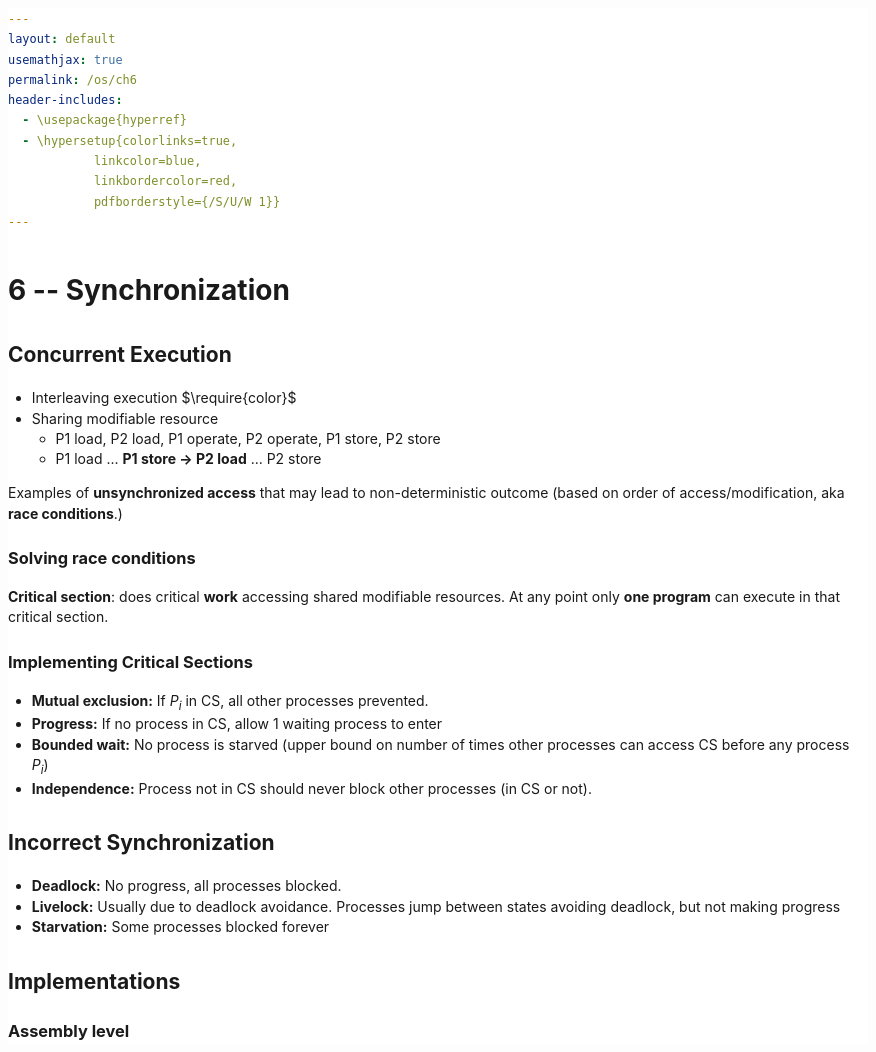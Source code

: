 ```yaml
---
layout: default
usemathjax: true
permalink: /os/ch6
header-includes:
  - \usepackage{hyperref}
  - \hypersetup{colorlinks=true,
            linkcolor=blue,
            linkbordercolor=red,
            pdfborderstyle={/S/U/W 1}}
---
```


# 6 -- Synchronization

## Concurrent Execution

- Interleaving execution $\require{color}$
- Sharing modifiable resource
  - P1 load, P2 load, P1 operate, P2 operate, P1 store, P2 store
  - P1 load ... **P1 store -> P2 load** ... P2 store

Examples of **unsynchronized access** that may lead to non-deterministic outcome (based on order of access/modification, aka **race conditions**.)

### Solving race conditions

**Critical section**: does critical **work** accessing shared modifiable resources. At any point only **one program** can execute in that critical section.

### Implementing Critical Sections

- **Mutual exclusion:** If $P_i$ in CS, all other processes prevented.
- **Progress:** If no process in CS, allow 1 waiting process to enter
- **Bounded wait:** No process is starved (upper bound on number of times other processes can access CS before any process $P_i$)
- **Independence:** Process not in CS should never block other processes (in CS or not).

## Incorrect Synchronization

- **Deadlock:** No progress, all processes blocked.
- **Livelock:** Usually due to deadlock avoidance. Processes jump between states avoiding deadlock, but not making progress
- **Starvation:** Some processes blocked forever

## Implementations

### Assembly level
